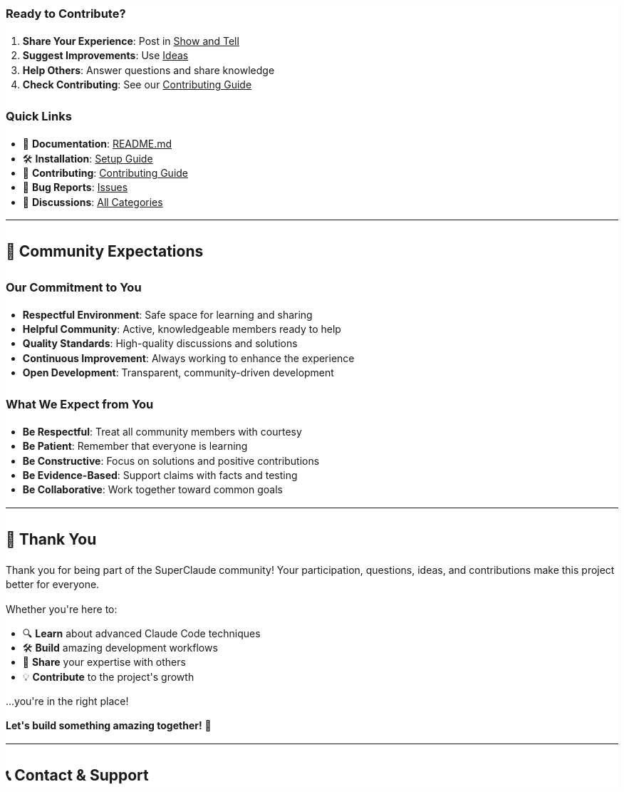### **Ready to Contribute?**
1. **Share Your Experience**: Post in [Show and Tell](../../discussions/categories/show-and-tell)
2. **Suggest Improvements**: Use [Ideas](../../discussions/categories/ideas-feature-requests)
3. **Help Others**: Answer questions and share knowledge
4. **Check Contributing**: See our [Contributing Guide](./CONTRIBUTING.md)

### **Quick Links**
- 📖 **Documentation**: [README.md](../README.md)
- 🛠️ **Installation**: [Setup Guide](../README.md#installation)
- 🤝 **Contributing**: [Contributing Guide](./CONTRIBUTING.md)
- 🐛 **Bug Reports**: [Issues](../../issues)
- 💬 **Discussions**: [All Categories](../../discussions)

---

## 🎯 **Community Expectations**

### **Our Commitment to You**
- **Respectful Environment**: Safe space for learning and sharing
- **Helpful Community**: Active, knowledgeable members ready to help
- **Quality Standards**: High-quality discussions and solutions
- **Continuous Improvement**: Always working to enhance the experience
- **Open Development**: Transparent, community-driven development

### **What We Expect from You**
- **Be Respectful**: Treat all community members with courtesy
- **Be Patient**: Remember that everyone is learning
- **Be Constructive**: Focus on solutions and positive contributions
- **Be Evidence-Based**: Support claims with facts and testing
- **Be Collaborative**: Work together toward common goals

---

## 🙏 **Thank You**

Thank you for being part of the SuperClaude community! Your participation, questions, ideas, and contributions make this project better for everyone.

Whether you're here to:
- 🔍 **Learn** about advanced Claude Code techniques
- 🛠️ **Build** amazing development workflows
- 🤝 **Share** your expertise with others
- 💡 **Contribute** to the project's growth

...you're in the right place!

**Let's build something amazing together!** 🚀

---

## 📞 **Contact & Support**
